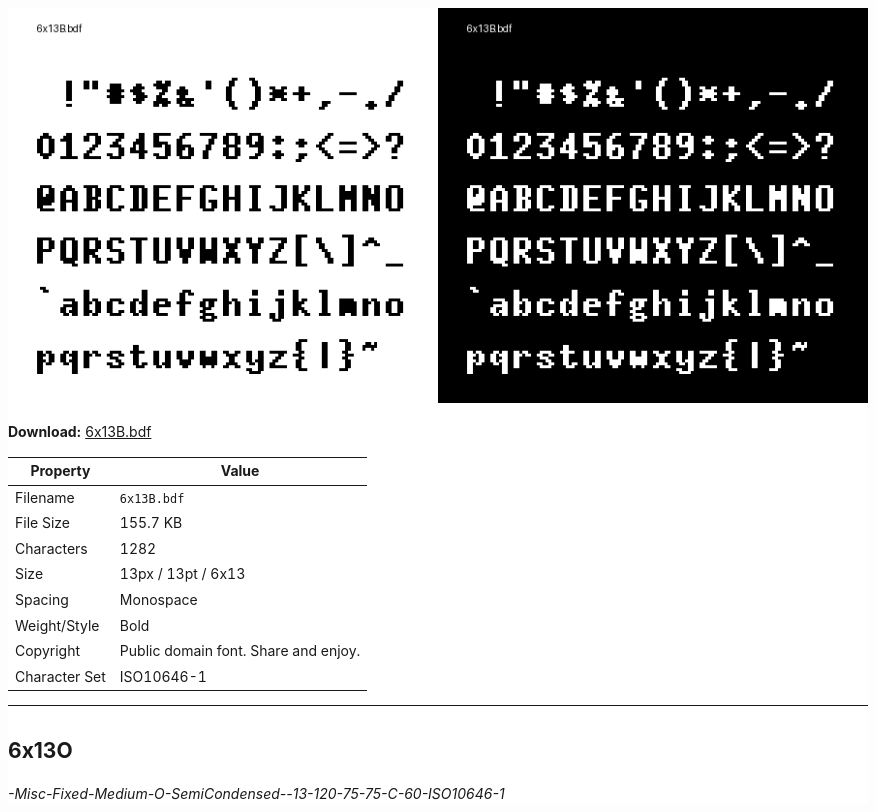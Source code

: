 ![Preview of 6x13B.bdf](previews/6x13B.bdf.png)

**Download:** [6x13B.bdf](6x13B.bdf)

| Property | Value |
|----------|-------|
| Filename | `6x13B.bdf` |
| File Size | 155.7 KB |
| Characters | 1282 |
| Size | 13px / 13pt / 6x13 |
| Spacing | Monospace |
| Weight/Style | Bold |
| Copyright | Public domain font.  Share and enjoy. |
| Character Set | ISO10646-1 |

---

## 6x13O

*-Misc-Fixed-Medium-O-SemiCondensed--13-120-75-75-C-60-ISO10646-1*
